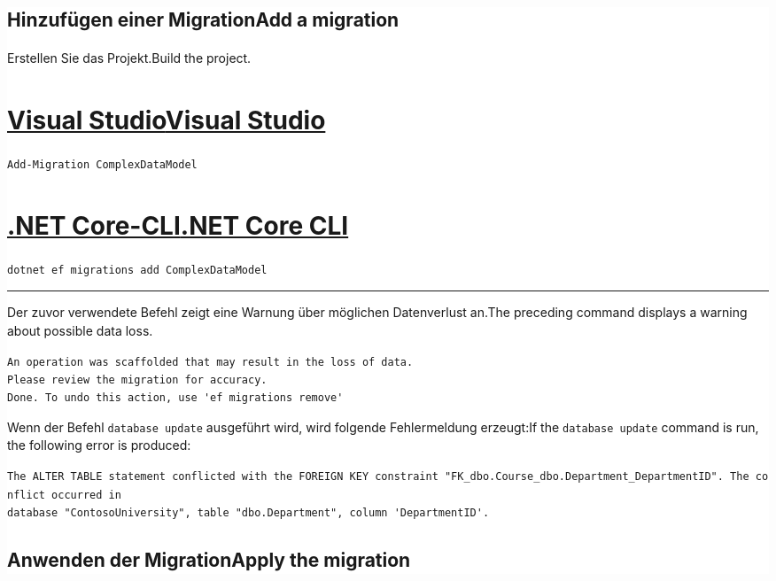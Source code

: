## <a name="add-a-migration"></a><span data-ttu-id="8ee1c-394">Hinzufügen einer Migration</span><span class="sxs-lookup"><span data-stu-id="8ee1c-394">Add a migration</span></span>

<span data-ttu-id="8ee1c-395">Erstellen Sie das Projekt.</span><span class="sxs-lookup"><span data-stu-id="8ee1c-395">Build the project.</span></span>

# <a name="visual-studiotabvisual-studio"></a>[<span data-ttu-id="8ee1c-396">Visual Studio</span><span class="sxs-lookup"><span data-stu-id="8ee1c-396">Visual Studio</span></span>](#tab/visual-studio)

```PMC
Add-Migration ComplexDataModel
```

# <a name="net-core-clitabnetcore-cli"></a>[<span data-ttu-id="8ee1c-397">.NET Core-CLI</span><span class="sxs-lookup"><span data-stu-id="8ee1c-397">.NET Core CLI</span></span>](#tab/netcore-cli)

```console
dotnet ef migrations add ComplexDataModel
```

------

<span data-ttu-id="8ee1c-398">Der zuvor verwendete Befehl zeigt eine Warnung über möglichen Datenverlust an.</span><span class="sxs-lookup"><span data-stu-id="8ee1c-398">The preceding command displays a warning about possible data loss.</span></span>

```text
An operation was scaffolded that may result in the loss of data.
Please review the migration for accuracy.
Done. To undo this action, use 'ef migrations remove'
```

<span data-ttu-id="8ee1c-399">Wenn der Befehl `database update` ausgeführt wird, wird folgende Fehlermeldung erzeugt:</span><span class="sxs-lookup"><span data-stu-id="8ee1c-399">If the `database update` command is run, the following error is produced:</span></span>

```text
The ALTER TABLE statement conflicted with the FOREIGN KEY constraint "FK_dbo.Course_dbo.Department_DepartmentID". The conflict occurred in
database "ContosoUniversity", table "dbo.Department", column 'DepartmentID'.
```

## <a name="apply-the-migration"></a><span data-ttu-id="8ee1c-400">Anwenden der Migration</span><span class="sxs-lookup"><span data-stu-id="8ee1c-400">Apply the migration</span></span>
